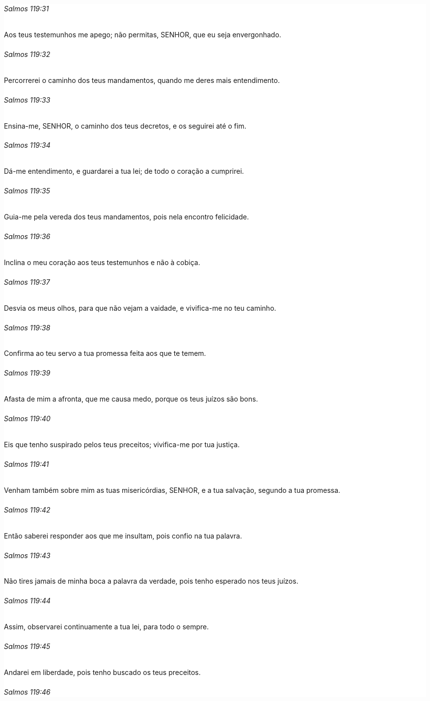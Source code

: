 ###### Salmos 119:31

Aos teus testemunhos me apego; não permitas, SENHOR, que eu seja envergonhado.

###### Salmos 119:32

Percorrerei o caminho dos teus mandamentos, quando me deres mais entendimento.

###### Salmos 119:33

Ensina-me, SENHOR, o caminho dos teus decretos, e os seguirei até o fim.

###### Salmos 119:34

Dá-me entendimento, e guardarei a tua lei; de todo o coração a cumprirei.

###### Salmos 119:35

Guia-me pela vereda dos teus mandamentos, pois nela encontro felicidade.

###### Salmos 119:36

Inclina o meu coração aos teus testemunhos e não à cobiça.

###### Salmos 119:37

Desvia os meus olhos, para que não vejam a vaidade, e vivifica-me no teu caminho.

###### Salmos 119:38

Confirma ao teu servo a tua promessa feita aos que te temem.

###### Salmos 119:39

Afasta de mim a afronta, que me causa medo, porque os teus juízos são bons.

###### Salmos 119:40

Eis que tenho suspirado pelos teus preceitos; vivifica-me por tua justiça.

###### Salmos 119:41

Venham também sobre mim as tuas misericórdias, SENHOR, e a tua salvação, segundo a tua promessa.

###### Salmos 119:42

Então saberei responder aos que me insultam, pois confio na tua palavra.

###### Salmos 119:43

Não tires jamais de minha boca a palavra da verdade, pois tenho esperado nos teus juízos.

###### Salmos 119:44

Assim, observarei continuamente a tua lei, para todo o sempre.

###### Salmos 119:45

Andarei em liberdade, pois tenho buscado os teus preceitos.

###### Salmos 119:46
